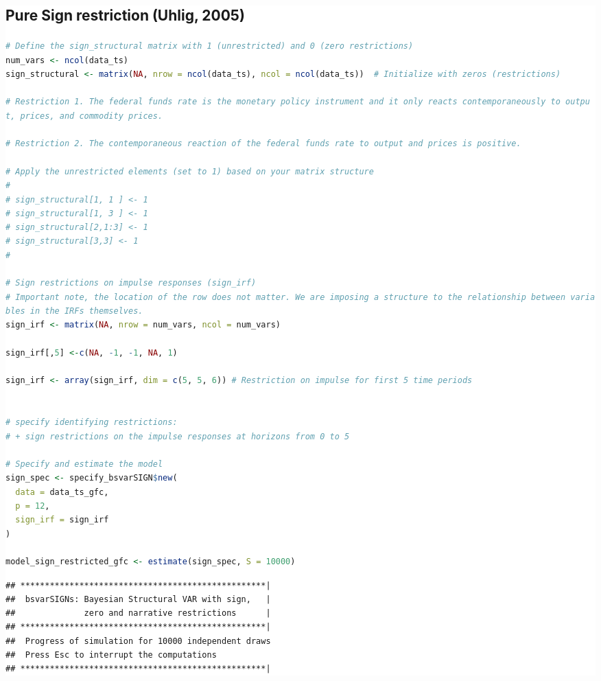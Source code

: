 ## Pure Sign restriction (Uhlig, 2005)

``` r
# Define the sign_structural matrix with 1 (unrestricted) and 0 (zero restrictions)
num_vars <- ncol(data_ts)
sign_structural <- matrix(NA, nrow = ncol(data_ts), ncol = ncol(data_ts))  # Initialize with zeros (restrictions)

# Restriction 1. The federal funds rate is the monetary policy instrument and it only reacts contemporaneously to output, prices, and commodity prices.

# Restriction 2. The contemporaneous reaction of the federal funds rate to output and prices is positive.

# Apply the unrestricted elements (set to 1) based on your matrix structure
# 
# sign_structural[1, 1 ] <- 1 
# sign_structural[1, 3 ] <- 1 
# sign_structural[2,1:3] <- 1 
# sign_structural[3,3] <- 1 
# 

# Sign restrictions on impulse responses (sign_irf)
# Important note, the location of the row does not matter. We are imposing a structure to the relationship between variables in the IRFs themselves.
sign_irf <- matrix(NA, nrow = num_vars, ncol = num_vars)

sign_irf[,5] <-c(NA, -1, -1, NA, 1)

sign_irf <- array(sign_irf, dim = c(5, 5, 6)) # Restriction on impulse for first 5 time periods


# specify identifying restrictions:
# + sign restrictions on the impulse responses at horizons from 0 to 5

# Specify and estimate the model
sign_spec <- specify_bsvarSIGN$new(
  data = data_ts_gfc,
  p = 12,
  sign_irf = sign_irf
)

model_sign_restricted_gfc <- estimate(sign_spec, S = 10000)
```

    ## **************************************************|
    ##  bsvarSIGNs: Bayesian Structural VAR with sign,   |
    ##              zero and narrative restrictions      |
    ## **************************************************|
    ##  Progress of simulation for 10000 independent draws
    ##  Press Esc to interrupt the computations
    ## **************************************************|
